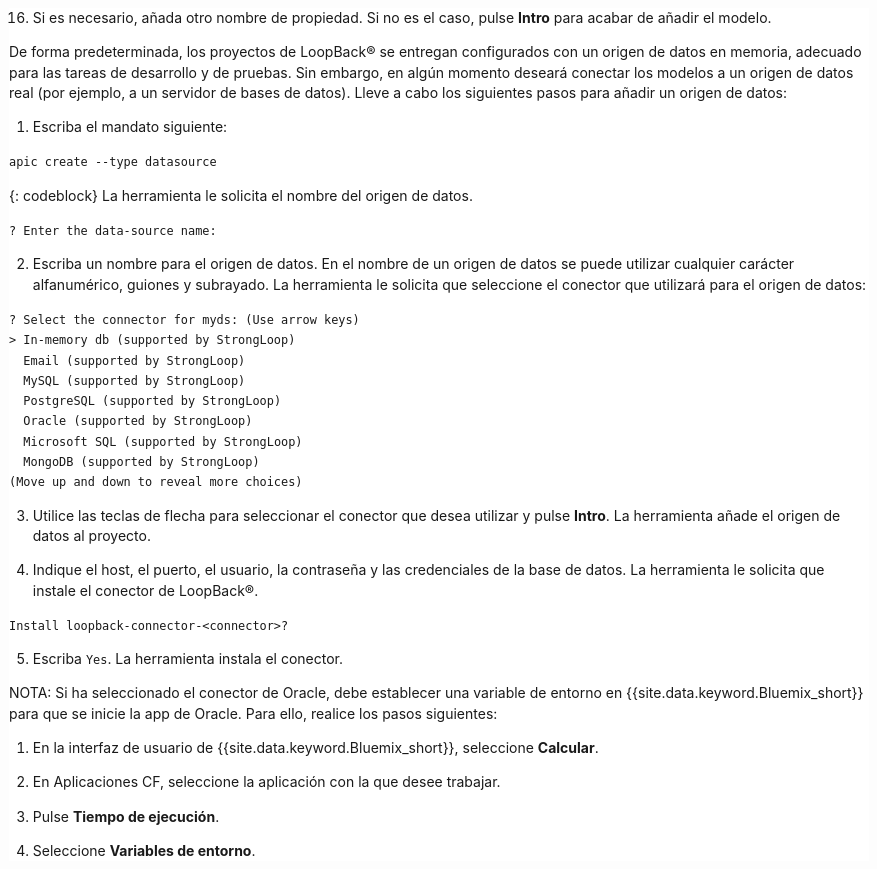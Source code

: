 16. Si es necesario, añada otro nombre de propiedad. Si no es el caso, pulse **Intro** para acabar de añadir el modelo.

De forma predeterminada, los proyectos de LoopBack&reg; se entregan configurados con un origen de datos en memoria, adecuado para las tareas de desarrollo y de pruebas. Sin embargo, en algún momento deseará conectar los modelos a un origen de datos real (por ejemplo, a un servidor de bases de datos). Lleve a cabo los siguientes pasos para añadir un origen de datos:

1. Escriba el mandato siguiente:
```
apic create --type datasource
```
{: codeblock}
La herramienta le solicita el nombre del origen de datos.
```
? Enter the data-source name:
```

2. Escriba un nombre para el origen de datos. En el nombre de un origen de datos se puede utilizar cualquier carácter alfanumérico, guiones y subrayado. La herramienta le solicita que seleccione el conector que utilizará para el origen de datos:
```
? Select the connector for myds: (Use arrow keys)
> In-memory db (supported by StrongLoop)
  Email (supported by StrongLoop)
  MySQL (supported by StrongLoop)
  PostgreSQL (supported by StrongLoop)
  Oracle (supported by StrongLoop)
  Microsoft SQL (supported by StrongLoop)
  MongoDB (supported by StrongLoop)
(Move up and down to reveal more choices)
```

3. Utilice las teclas de flecha para seleccionar el conector que desea utilizar y pulse **Intro**.
La herramienta añade el origen de datos al proyecto.

4. Indique el host, el puerto, el usuario, la contraseña y las credenciales de la base de datos.
La herramienta le solicita que instale el conector de LoopBack&reg;.
```
Install loopback-connector-<connector>?
```

5. Escriba `Yes`.
La herramienta instala el conector.

NOTA: Si ha seleccionado el conector de Oracle, debe establecer una variable de entorno en
{{site.data.keyword.Bluemix_short}} para que se inicie la app de Oracle. Para ello, realice los pasos siguientes:

1. En la interfaz de usuario de {{site.data.keyword.Bluemix_short}}, seleccione
**Calcular**.

2. En Aplicaciones CF, seleccione la aplicación con la que desee trabajar.

3. Pulse **Tiempo de ejecución**.

4. Seleccione **Variables de entorno**.
